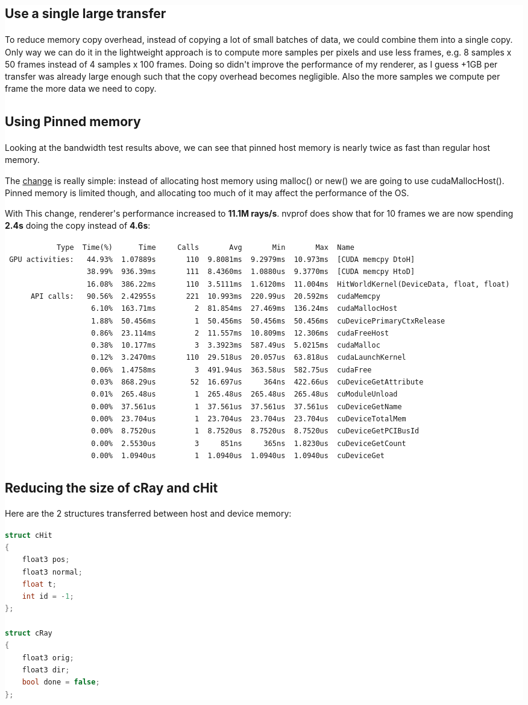 ## Use a single large transfer
To reduce memory copy overhead, instead of copying a lot of small batches of data, we could combine them into a single copy. Only way we can do it in the lightweight approach is to compute more samples per pixels and use less frames, e.g. 8 samples x 50 frames instead of 4 samples x 100 frames.
Doing so didn't improve the performance of my renderer, as I guess +1GB per transfer was already large enough such that the copy overhead becomes negligible. Also the more samples we compute per frame the more data we need to copy.

## Using Pinned memory
Looking at the bandwidth test results above, we can see that pinned host memory is nearly twice as fast than regular host memory.

The [change](https://github.com/voxel-tracer/CudaPathTracer/commit/582cc636f83e63dbe0384e6565dd25b773a1b607) is really simple: instead of allocating host memory using malloc() or new() we are going to use cudaMallocHost(). Pinned memory is limited though, and allocating too much of it may affect the performance of the OS.

With This change, renderer's performance increased to **11.1M rays/s**.
nvprof does show that for 10 frames we are now spending **2.4s** doing the copy instead of **4.6s**:
```
            Type  Time(%)      Time     Calls       Avg       Min       Max  Name
 GPU activities:   44.93%  1.07889s       110  9.8081ms  9.2979ms  10.973ms  [CUDA memcpy DtoH]
                   38.99%  936.39ms       111  8.4360ms  1.0880us  9.3770ms  [CUDA memcpy HtoD]
                   16.08%  386.22ms       110  3.5111ms  1.6120ms  11.004ms  HitWorldKernel(DeviceData, float, float)
      API calls:   90.56%  2.42955s       221  10.993ms  220.99us  20.592ms  cudaMemcpy
                    6.10%  163.71ms         2  81.854ms  27.469ms  136.24ms  cudaMallocHost
                    1.88%  50.456ms         1  50.456ms  50.456ms  50.456ms  cuDevicePrimaryCtxRelease
                    0.86%  23.114ms         2  11.557ms  10.809ms  12.306ms  cudaFreeHost
                    0.38%  10.177ms         3  3.3923ms  587.49us  5.0215ms  cudaMalloc
                    0.12%  3.2470ms       110  29.518us  20.057us  63.818us  cudaLaunchKernel
                    0.06%  1.4758ms         3  491.94us  363.58us  582.75us  cudaFree
                    0.03%  868.29us        52  16.697us     364ns  422.66us  cuDeviceGetAttribute
                    0.01%  265.48us         1  265.48us  265.48us  265.48us  cuModuleUnload
                    0.00%  37.561us         1  37.561us  37.561us  37.561us  cuDeviceGetName
                    0.00%  23.704us         1  23.704us  23.704us  23.704us  cuDeviceTotalMem
                    0.00%  8.7520us         1  8.7520us  8.7520us  8.7520us  cuDeviceGetPCIBusId
                    0.00%  2.5530us         3     851ns     365ns  1.8230us  cuDeviceGetCount
                    0.00%  1.0940us         1  1.0940us  1.0940us  1.0940us  cuDeviceGet
```

## Reducing the size of cRay and cHit
Here are the 2 structures transferred between host and device memory:
```cpp
struct cHit
{
    float3 pos;
    float3 normal;
    float t;
    int id = -1;
};

struct cRay
{
    float3 orig;
    float3 dir;
    bool done = false;
};
```
